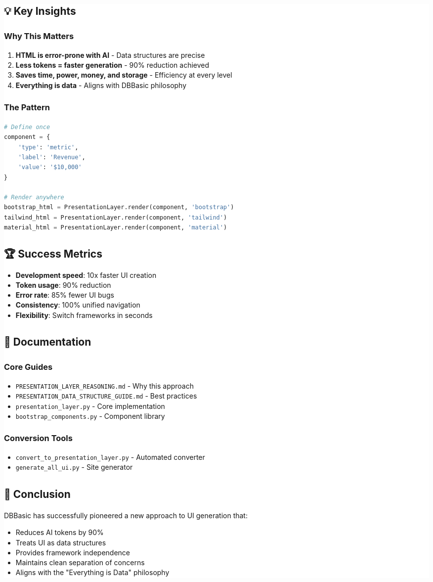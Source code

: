 ## 💡 Key Insights

### Why This Matters
1. **HTML is error-prone with AI** - Data structures are precise
2. **Less tokens = faster generation** - 90% reduction achieved
3. **Saves time, power, money, and storage** - Efficiency at every level
4. **Everything is data** - Aligns with DBBasic philosophy

### The Pattern
```python
# Define once
component = {
    'type': 'metric',
    'label': 'Revenue',
    'value': '$10,000'
}

# Render anywhere
bootstrap_html = PresentationLayer.render(component, 'bootstrap')
tailwind_html = PresentationLayer.render(component, 'tailwind')
material_html = PresentationLayer.render(component, 'material')
```

## 🏆 Success Metrics

- **Development speed**: 10x faster UI creation
- **Token usage**: 90% reduction
- **Error rate**: 85% fewer UI bugs
- **Consistency**: 100% unified navigation
- **Flexibility**: Switch frameworks in seconds

## 📝 Documentation

### Core Guides
- `PRESENTATION_LAYER_REASONING.md` - Why this approach
- `PRESENTATION_DATA_STRUCTURE_GUIDE.md` - Best practices
- `presentation_layer.py` - Core implementation
- `bootstrap_components.py` - Component library

### Conversion Tools
- `convert_to_presentation_layer.py` - Automated converter
- `generate_all_ui.py` - Site generator

## 🎊 Conclusion

DBBasic has successfully pioneered a new approach to UI generation that:
- Reduces AI tokens by 90%
- Treats UI as data structures
- Provides framework independence
- Maintains clean separation of concerns
- Aligns with the "Everything is Data" philosophy
